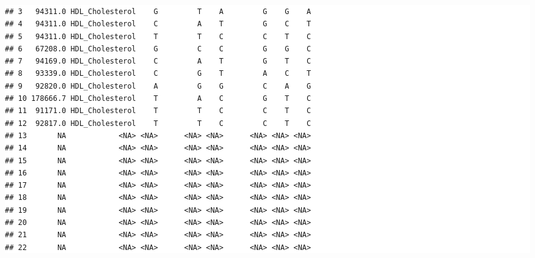     ## 3   94311.0 HDL_Cholesterol    G         T    A         G    G    A
    ## 4   94311.0 HDL_Cholesterol    C         A    T         G    C    T
    ## 5   94311.0 HDL_Cholesterol    T         T    C         C    T    C
    ## 6   67208.0 HDL_Cholesterol    G         C    C         G    G    C
    ## 7   94169.0 HDL_Cholesterol    C         A    T         G    T    C
    ## 8   93339.0 HDL_Cholesterol    C         G    T         A    C    T
    ## 9   92820.0 HDL_Cholesterol    A         G    G         C    A    G
    ## 10 178666.7 HDL_Cholesterol    T         A    C         G    T    C
    ## 11  91171.0 HDL_Cholesterol    T         T    C         C    T    C
    ## 12  92817.0 HDL_Cholesterol    T         T    C         C    T    C
    ## 13       NA            <NA> <NA>      <NA> <NA>      <NA> <NA> <NA>
    ## 14       NA            <NA> <NA>      <NA> <NA>      <NA> <NA> <NA>
    ## 15       NA            <NA> <NA>      <NA> <NA>      <NA> <NA> <NA>
    ## 16       NA            <NA> <NA>      <NA> <NA>      <NA> <NA> <NA>
    ## 17       NA            <NA> <NA>      <NA> <NA>      <NA> <NA> <NA>
    ## 18       NA            <NA> <NA>      <NA> <NA>      <NA> <NA> <NA>
    ## 19       NA            <NA> <NA>      <NA> <NA>      <NA> <NA> <NA>
    ## 20       NA            <NA> <NA>      <NA> <NA>      <NA> <NA> <NA>
    ## 21       NA            <NA> <NA>      <NA> <NA>      <NA> <NA> <NA>
    ## 22       NA            <NA> <NA>      <NA> <NA>      <NA> <NA> <NA>